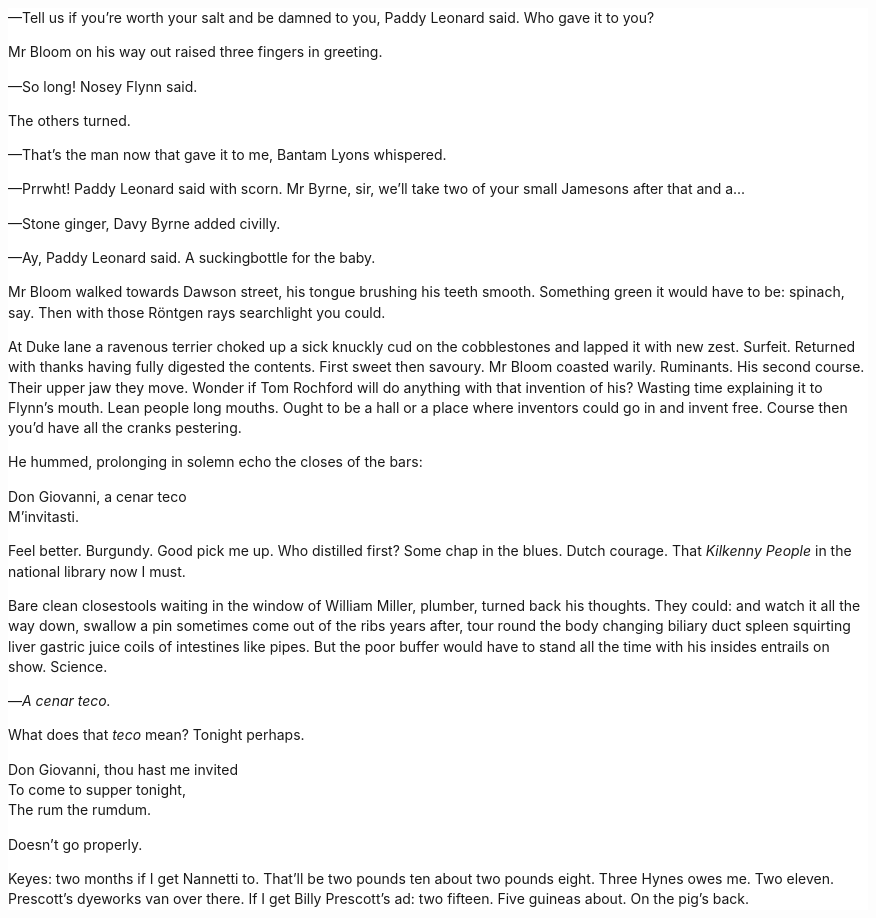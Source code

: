 —Tell us if you’re worth your salt and be damned to you, Paddy Leonard
said. Who gave it to you?

Mr Bloom on his way out raised three fingers in greeting.

—So long! Nosey Flynn said.

The others turned.

—That’s the man now that gave it to me, Bantam Lyons whispered.

—Prrwht! Paddy Leonard said with scorn. Mr Byrne, sir, we’ll take two of
your small Jamesons after that and a...

—Stone ginger, Davy Byrne added civilly.

—Ay, Paddy Leonard said. A suckingbottle for the baby.

Mr Bloom walked towards Dawson street, his tongue brushing his teeth
smooth. Something green it would have to be: spinach, say. Then with
those Röntgen rays searchlight you could.

At Duke lane a ravenous terrier choked up a sick knuckly cud on the
cobblestones and lapped it with new zest. Surfeit. Returned with thanks
having fully digested the contents. First sweet then savoury. Mr Bloom
coasted warily. Ruminants. His second course. Their upper jaw they move.
Wonder if Tom Rochford will do anything with that invention of his?
Wasting time explaining it to Flynn’s mouth. Lean people long mouths.
Ought to be a hall or a place where inventors could go in and invent
free. Course then you’d have all the cranks pestering.

He hummed, prolonging in solemn echo the closes of the bars:

Don Giovanni, a cenar teco\
 M’invitasti.

Feel better. Burgundy. Good pick me up. Who distilled first? Some chap
in the blues. Dutch courage. That *Kilkenny People* in the national
library now I must.

Bare clean closestools waiting in the window of William Miller, plumber,
turned back his thoughts. They could: and watch it all the way down,
swallow a pin sometimes come out of the ribs years after, tour round the
body changing biliary duct spleen squirting liver gastric juice coils of
intestines like pipes. But the poor buffer would have to stand all the
time with his insides entrails on show. Science.

—*A cenar teco.*

What does that *teco* mean? Tonight perhaps.

Don Giovanni, thou hast me invited\
 To come to supper tonight,\
 The rum the rumdum.

Doesn’t go properly.

Keyes: two months if I get Nannetti to. That’ll be two pounds ten about
two pounds eight. Three Hynes owes me. Two eleven. Prescott’s dyeworks
van over there. If I get Billy Prescott’s ad: two fifteen. Five guineas
about. On the pig’s back.
